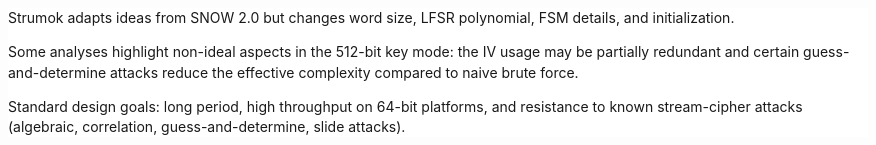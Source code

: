 Strumok adapts ideas from SNOW 2.0 but changes word size, LFSR polynomial, FSM details, and initialization.  

Some analyses highlight non-ideal aspects in the $512$-bit key mode: the IV usage may be partially redundant and certain guess-and-determine attacks reduce the effective complexity compared to naive brute force.  

Standard design goals: long period, high throughput on $64$-bit platforms, and resistance to known stream-cipher attacks (algebraic, correlation, guess-and-determine, slide attacks).

